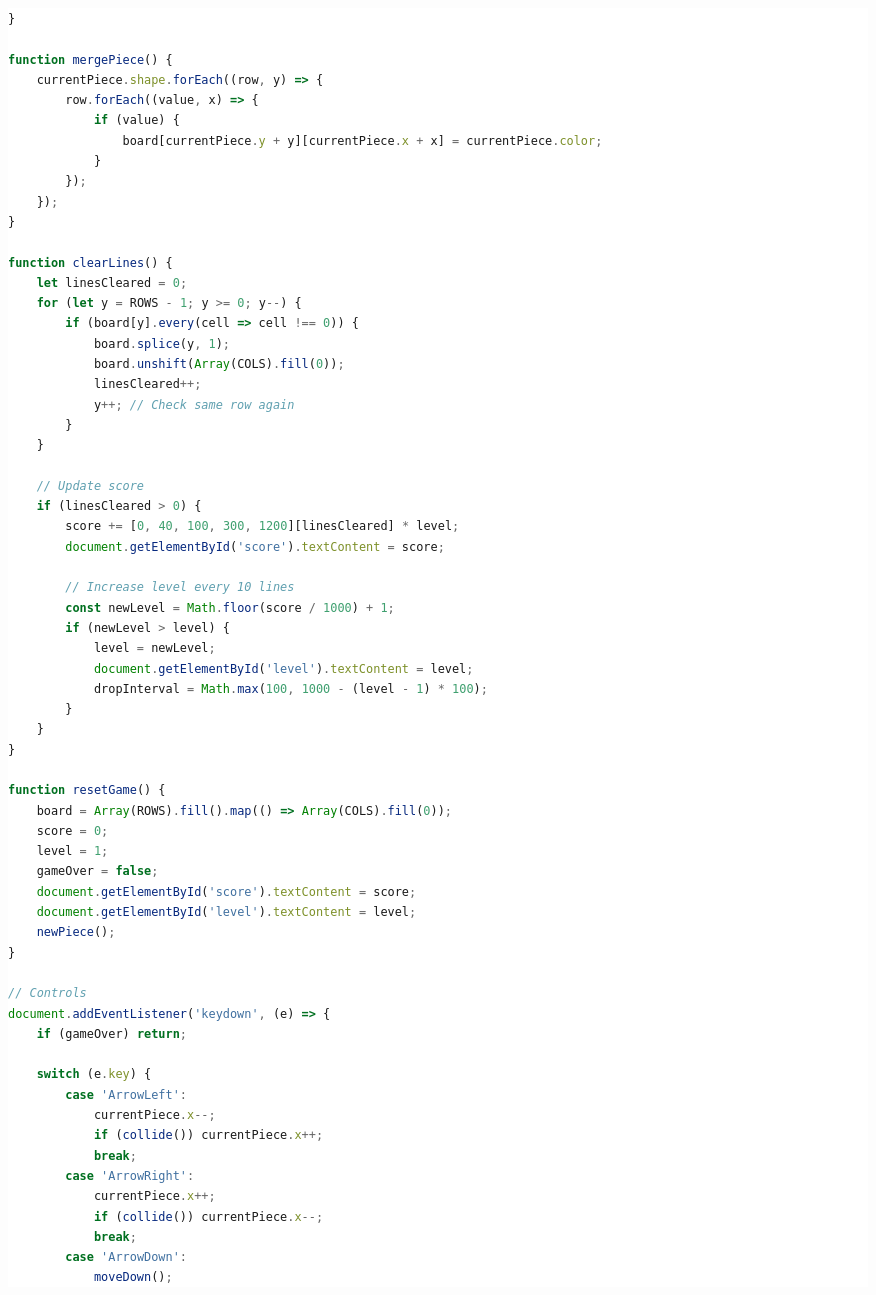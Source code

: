 ```javascript
}

function mergePiece() {
    currentPiece.shape.forEach((row, y) => {
        row.forEach((value, x) => {
            if (value) {
                board[currentPiece.y + y][currentPiece.x + x] = currentPiece.color;
            }
        });
    });
}

function clearLines() {
    let linesCleared = 0;
    for (let y = ROWS - 1; y >= 0; y--) {
        if (board[y].every(cell => cell !== 0)) {
            board.splice(y, 1);
            board.unshift(Array(COLS).fill(0));
            linesCleared++;
            y++; // Check same row again
        }
    }
    
    // Update score
    if (linesCleared > 0) {
        score += [0, 40, 100, 300, 1200][linesCleared] * level;
        document.getElementById('score').textContent = score;
        
        // Increase level every 10 lines
        const newLevel = Math.floor(score / 1000) + 1;
        if (newLevel > level) {
            level = newLevel;
            document.getElementById('level').textContent = level;
            dropInterval = Math.max(100, 1000 - (level - 1) * 100);
        }
    }
}

function resetGame() {
    board = Array(ROWS).fill().map(() => Array(COLS).fill(0));
    score = 0;
    level = 1;
    gameOver = false;
    document.getElementById('score').textContent = score;
    document.getElementById('level').textContent = level;
    newPiece();
}

// Controls
document.addEventListener('keydown', (e) => {
    if (gameOver) return;
    
    switch (e.key) {
        case 'ArrowLeft':
            currentPiece.x--;
            if (collide()) currentPiece.x++;
            break;
        case 'ArrowRight':
            currentPiece.x++;
            if (collide()) currentPiece.x--;
            break;
        case 'ArrowDown':
            moveDown();
```
